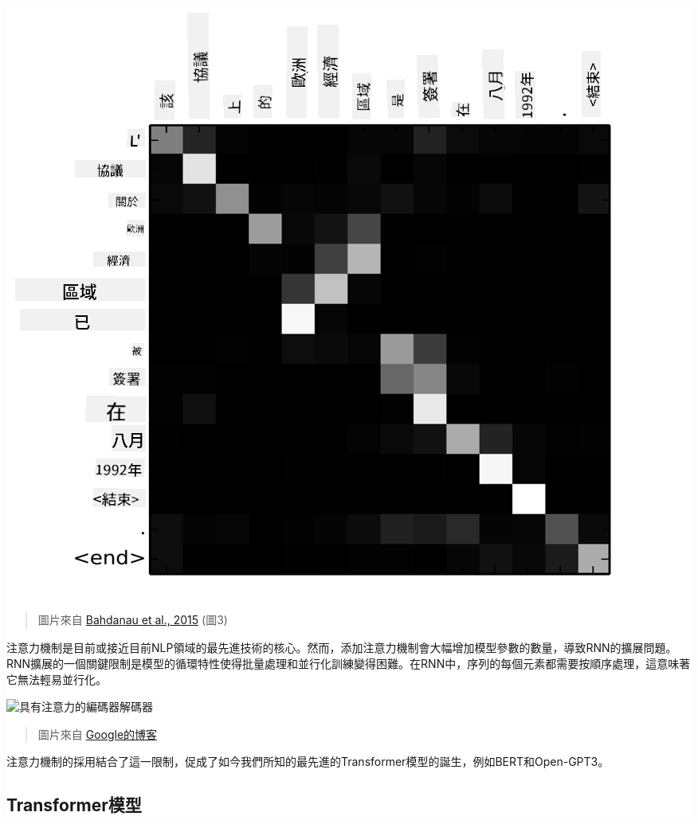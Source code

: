 ![顯示Bahdanau - arviz.org中RNNsearch-50找到的示例對齊的圖片](../../../../../translated_images/bahdanau-fig3.09ba2d37f202a6af11de6c82d2d197830ba5f4528d9ea430eb65fd3a75065973.mo.png)

> 圖片來自 [Bahdanau et al., 2015](https://arxiv.org/pdf/1409.0473.pdf) (圖3)

注意力機制是目前或接近目前NLP領域的最先進技術的核心。然而，添加注意力機制會大幅增加模型參數的數量，導致RNN的擴展問題。RNN擴展的一個關鍵限制是模型的循環特性使得批量處理和並行化訓練變得困難。在RNN中，序列的每個元素都需要按順序處理，這意味著它無法輕易並行化。

![具有注意力的編碼器解碼器](../../../../../lessons/5-NLP/18-Transformers/images/EncDecAttention.gif)

> 圖片來自 [Google的博客](https://research.googleblog.com/2016/09/a-neural-network-for-machine.html)

注意力機制的採用結合了這一限制，促成了如今我們所知的最先進的Transformer模型的誕生，例如BERT和Open-GPT3。

## Transformer模型
